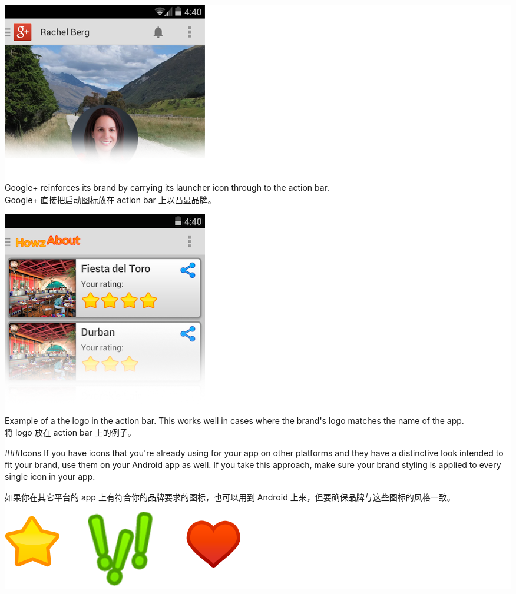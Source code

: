 ![branding_logo_icon_action_bar](/images/branding_logo_icon_action_bar.png)

Google+ reinforces its brand by carrying its launcher icon through to the action bar.  
Google+ 直接把启动图标放在 action bar 上以凸显品牌。

![yourbranding_app](/images/yourbranding_app.png)

Example of a the logo in the action bar. This works well in cases where the brand's logo matches the name of the app.  
将 logo 放在 action bar 上的例子。

###Icons
If you have icons that you're already using for your app on other platforms and they have a distinctive look intended to fit your brand, use them on your Android app as well. If you take this approach, make sure your brand styling is applied to every single icon in your app.

如果你在其它平台的 app 上有符合你的品牌要求的图标，也可以用到 Android 上来，但要确保品牌与这些图标的风格一致。

![yourbranding_in-app-icons](/images/yourbranding_in-app-icons.png)
